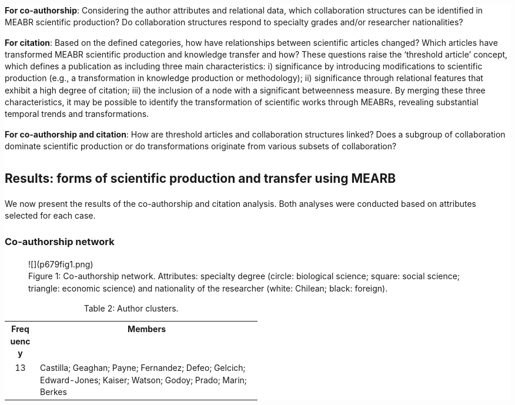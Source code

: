 **For co-authorship**: Considering the author attributes and relational data, which collaboration structures can be identified in MEABR scientific production? Do collaboration structures respond to specialty grades and/or researcher nationalities?

**For citation**: Based on the defined categories, how have relationships between scientific articles changed? Which articles have transformed MEABR scientific production and knowledge transfer and how? These questions raise the ‘threshold article’ concept, which defines a publication as including three main characteristics: i) significance by introducing modifications to scientific production (e.g., a transformation in knowledge production or methodology); ii) significance through relational features that exhibit a high degree of citation; iii) the inclusion of a node with a significant betweenness measure. By merging these three characteristics, it may be possible to identify the transformation of scientific works through MEABRs, revealing substantial temporal trends and transformations.

**For co-authorship and citation**: How are threshold articles and collaboration structures linked? Does a subgroup of collaboration dominate scientific production or do transformations originate from various subsets of collaboration?

## Results: forms of scientific production and transfer using MEARB

We now present the results of the co-authorship and citation analysis. Both analyses were conducted based on attributes selected for each case.

### Co-authorship network

<figure class="centre">![](p679fig1.png)

<figcaption>Figure 1: Co-authorship network. Attributes: specialty degree (circle: biological science; square: social science; triangle: economic science) and nationality of the researcher (white: Chilean; black: foreign).</figcaption>

</figure>

<table class="center" style="width:50%;"><caption>  
Table 2: Author clusters.</caption>

<tbody>

<tr>

<th>Frequency</th>

<th>Members</th>

</tr>

<tr>

<td style="text-align:center;">13</td>

<td>Castilla; Geaghan; Payne; Fernandez; Defeo; Gelcich; Edward-Jones; Kaiser; Watson; Godoy; Prado; Marin; Berkes</td>

</tr>

<tr>

